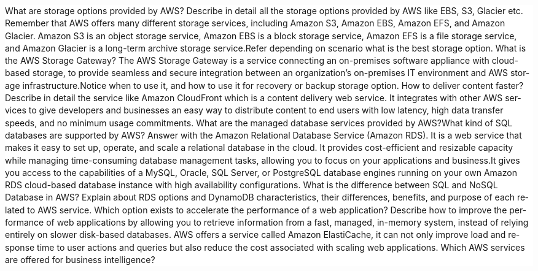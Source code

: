 </tr>
<tr>
<td style="width: 183.657px;" valign="top"><span lang="EN-US">What are storage options provided by AWS?</span></td>
<td style="width: 580.343px;" valign="top"><span lang="EN-US">Describe in detail all the storage options provided by AWS like EBS, S3, Glacier etc. Remember that AWS offers many different storage services, including Amazon S3, Amazon EBS, Amazon EFS, and Amazon Glacier. Amazon S3 is an object storage service, Amazon EBS is a block storage service, Amazon EFS is a file storage service, and Amazon Glacier is a long-term archive storage service.</span><span lang="EN-US">Refer depending on scenario what is the best storage option.</span></td>
</tr>
<tr>
<td style="width: 183.657px;" valign="top"><span lang="EN-US">What is the AWS Storage Gateway?</span></td>
<td style="width: 580.343px;" valign="top"><span lang="EN-US">The AWS Storage Gateway is a service connecting an on-premises software appliance with cloud-based storage, to provide seamless and secure integration between an organization’s on-premises IT environment and AWS storage infrastructure.</span><span lang="EN-US">Notice when to use it, and how to use it for recovery or backup storage option.</span></td>
</tr>
<tr>
<td style="width: 183.657px;" valign="top"><span lang="EN-US">How to deliver content faster?</span></td>
<td style="width: 580.343px;" valign="top"><span lang="EN-US">Describe in detail the service like Amazon CloudFront which is a content delivery web service. It integrates with other AWS services to give developers and businesses an easy way to distribute content to end users with low latency, high data transfer speeds, and no minimum usage commitments.</span></td>
</tr>
<tr>
<td style="width: 183.657px;" valign="top"><span lang="EN-US">What are the managed database services provided by AWS?</span><span lang="EN-US">What kind of SQL databases are supported by AWS?</span></td>
<td style="width: 580.343px;" valign="top"><span lang="EN-US">Answer with the Amazon Relational Database Service (Amazon RDS). It is a web service that makes it easy to set up, operate, and scale a relational database in the cloud. It provides cost-efficient and resizable capacity while managing time-consuming database management tasks, allowing you to focus on your applications and business.</span><span lang="EN-US">It gives you access to the capabilities of a MySQL, Oracle, SQL Server, or PostgreSQL database engines running on your own Amazon RDS cloud-based database instance with high availability configurations.</span></td>
</tr>
<tr>
<td style="width: 183.657px;" valign="top"><span lang="EN-US">What is the difference between SQL and NoSQL Database in AWS?</span></td>
<td style="width: 580.343px;" valign="top"><span lang="EN-US">Explain about RDS options and DynamoDB characteristics, their differences, benefits, and purpose of each related to AWS service.</span></td>
</tr>
<tr>
<td style="width: 183.657px;" valign="top"><span lang="EN-US">Which option exists to accelerate the performance of a web application?</span></td>
<td style="width: 580.343px;" valign="top"><span lang="EN-US">Describe how to improve the performance of web applications by allowing you to retrieve information from a fast, managed, in-memory system, instead of relying entirely on slower disk-based databases. AWS offers a service called Amazon ElastiCache, it can not only improve load and response time to user actions and queries but also reduce the cost associated with scaling web applications.</span></td>
</tr>
<tr>
<td style="width: 183.657px;" valign="top"><span lang="EN-US">Which AWS services are offered for business intelligence?</span></td>